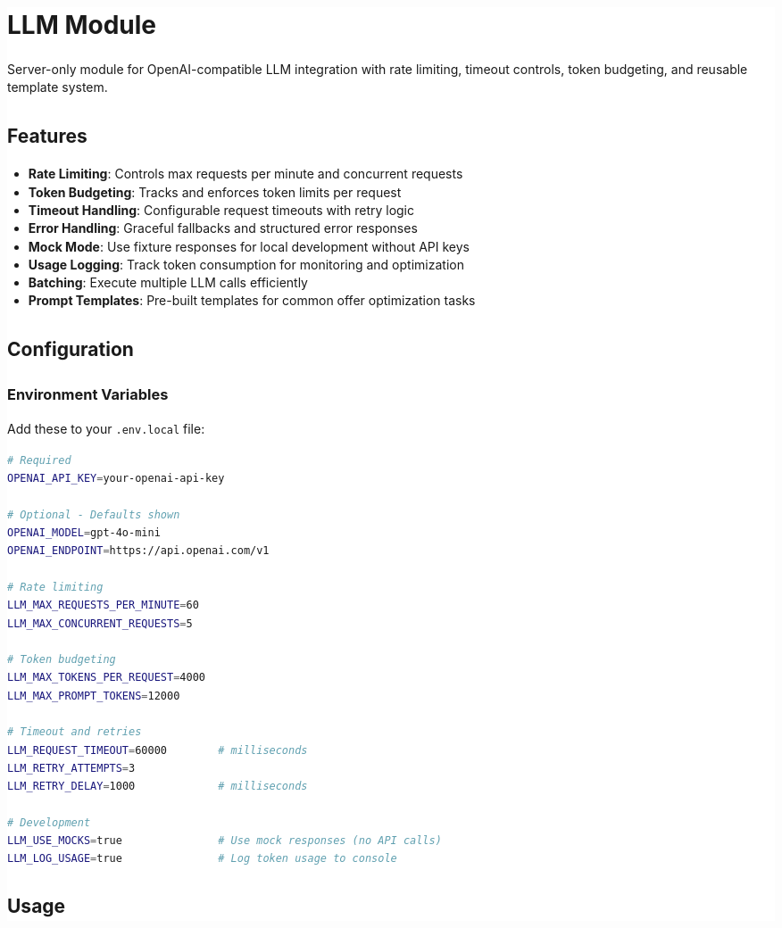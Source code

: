 # LLM Module

Server-only module for OpenAI-compatible LLM integration with rate limiting, timeout controls, token budgeting, and reusable template system.

## Features

- **Rate Limiting**: Controls max requests per minute and concurrent requests
- **Token Budgeting**: Tracks and enforces token limits per request
- **Timeout Handling**: Configurable request timeouts with retry logic
- **Error Handling**: Graceful fallbacks and structured error responses
- **Mock Mode**: Use fixture responses for local development without API keys
- **Usage Logging**: Track token consumption for monitoring and optimization
- **Batching**: Execute multiple LLM calls efficiently
- **Prompt Templates**: Pre-built templates for common offer optimization tasks

## Configuration

### Environment Variables

Add these to your `.env.local` file:

```bash
# Required
OPENAI_API_KEY=your-openai-api-key

# Optional - Defaults shown
OPENAI_MODEL=gpt-4o-mini
OPENAI_ENDPOINT=https://api.openai.com/v1

# Rate limiting
LLM_MAX_REQUESTS_PER_MINUTE=60
LLM_MAX_CONCURRENT_REQUESTS=5

# Token budgeting
LLM_MAX_TOKENS_PER_REQUEST=4000
LLM_MAX_PROMPT_TOKENS=12000

# Timeout and retries
LLM_REQUEST_TIMEOUT=60000        # milliseconds
LLM_RETRY_ATTEMPTS=3
LLM_RETRY_DELAY=1000             # milliseconds

# Development
LLM_USE_MOCKS=true               # Use mock responses (no API calls)
LLM_LOG_USAGE=true               # Log token usage to console
```

## Usage

